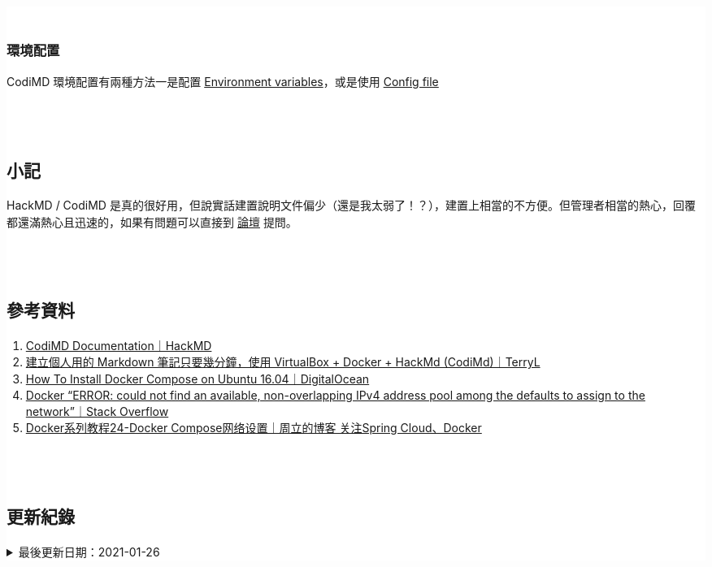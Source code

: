 
<br>

###  環境配置
CodiMD 環境配置有兩種方法一是配置 [Environment variables](https://github.com/codimd/server/blob/master/docs/configuration-env-vars.md)，或是使用 [Config file](https://github.com/codimd/server/blob/master/docs/configuration-config-file.md)

<br><br>

## 小記
HackMD / CodiMD 是真的很好用，但說實話建置說明文件偏少（還是我太弱了！？），建置上相當的不方便。但管理者相當的熱心，回覆都還滿熱心且迅速的，如果有問題可以直接到 [論壇](https://community.codimd.org/) 提問。


<br><br>

## 參考資料 
1.  [CodiMD Documentation｜HackMD](https://hackmd.io/c/codimd-documentation/%2Fs%2Fcodimd-documentation) 
2. [建立個人用的 Markdown 筆記只要幾分鐘，使用 VirtualBox + Docker + HackMd (CodiMd)｜TerryL](https://terryl.in/zh/private-markdown-note-by-vagrant-docker-hackmd/)
3. [How To Install Docker Compose on Ubuntu 16.04｜DigitalOcean](https://www.digitalocean.com/community/tutorials/how-to-install-docker-compose-on-ubuntu-16-04)
4. [Docker “ERROR: could not find an available, non-overlapping IPv4 address pool among the defaults to assign to the network”｜Stack Overflow](https://stackoverflow.com/questions/43720339/docker-error-could-not-find-an-available-non-overlapping-ipv4-address-pool-am)
5. [Docker系列教程24-Docker Compose网络设置｜周立的博客 关注Spring Cloud、Docker](http://www.itmuch.com/docker/24-docker-compose-network/)

<br><br> 

## 更新紀錄
<details><summary>最後更新日期：2021-01-26</summary></details>
